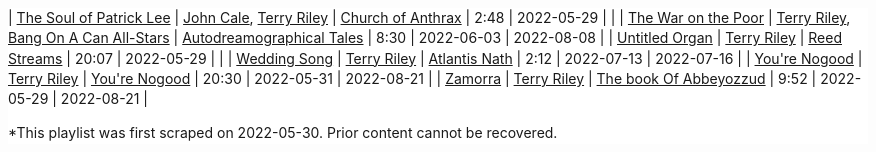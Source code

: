 | [The Soul of Patrick Lee](https://open.spotify.com/track/0GaT82s6CpgvesuSpV8nZg) | [John Cale](https://open.spotify.com/artist/5MWBg16f5UYiaSlyVhzlIW), [Terry Riley](https://open.spotify.com/artist/7DnLQaXsqcYkgm0nyDrB3r) | [Church of Anthrax](https://open.spotify.com/album/3vox1ojhWG3luVFJn5P5L9) | 2:48 | 2022-05-29 |  |
| [The War on the Poor](https://open.spotify.com/track/0QzXHnMXyxyMei1sYboG6E) | [Terry Riley](https://open.spotify.com/artist/7DnLQaXsqcYkgm0nyDrB3r), [Bang On A Can All\-Stars](https://open.spotify.com/artist/7oWIf1AfunefF3puPqzTkQ) | [Autodreamographical Tales](https://open.spotify.com/album/3d7wg94HGzNafijKD5bs1g) | 8:30 | 2022-06-03 | 2022-08-08 |
| [Untitled Organ](https://open.spotify.com/track/6MHzbrNqD3Eug0RMlHpDXq) | [Terry Riley](https://open.spotify.com/artist/7DnLQaXsqcYkgm0nyDrB3r) | [Reed Streams](https://open.spotify.com/album/1gpm3DIj8irskyRyDCJbbS) | 20:07 | 2022-05-29 |  |
| [Wedding Song](https://open.spotify.com/track/0WYb5eZpTfgU73fCKaiCre) | [Terry Riley](https://open.spotify.com/artist/7DnLQaXsqcYkgm0nyDrB3r) | [Atlantis Nath](https://open.spotify.com/album/1vCxgu86Frc5uI0frOHilH) | 2:12 | 2022-07-13 | 2022-07-16 |
| [You're Nogood](https://open.spotify.com/track/5hViDivhqQcDso9cFahbnw) | [Terry Riley](https://open.spotify.com/artist/7DnLQaXsqcYkgm0nyDrB3r) | [You're Nogood](https://open.spotify.com/album/45yDhxNW3kC8ezn2iN9KGZ) | 20:30 | 2022-05-31 | 2022-08-21 |
| [Zamorra](https://open.spotify.com/track/4ggfct42CRnjSxUZW1xllj) | [Terry Riley](https://open.spotify.com/artist/7DnLQaXsqcYkgm0nyDrB3r) | [The book Of Abbeyozzud](https://open.spotify.com/album/6XyBTdtH5Ml2LBbXdRT5iE) | 9:52 | 2022-05-29 | 2022-08-21 |

\*This playlist was first scraped on 2022-05-30. Prior content cannot be recovered.

